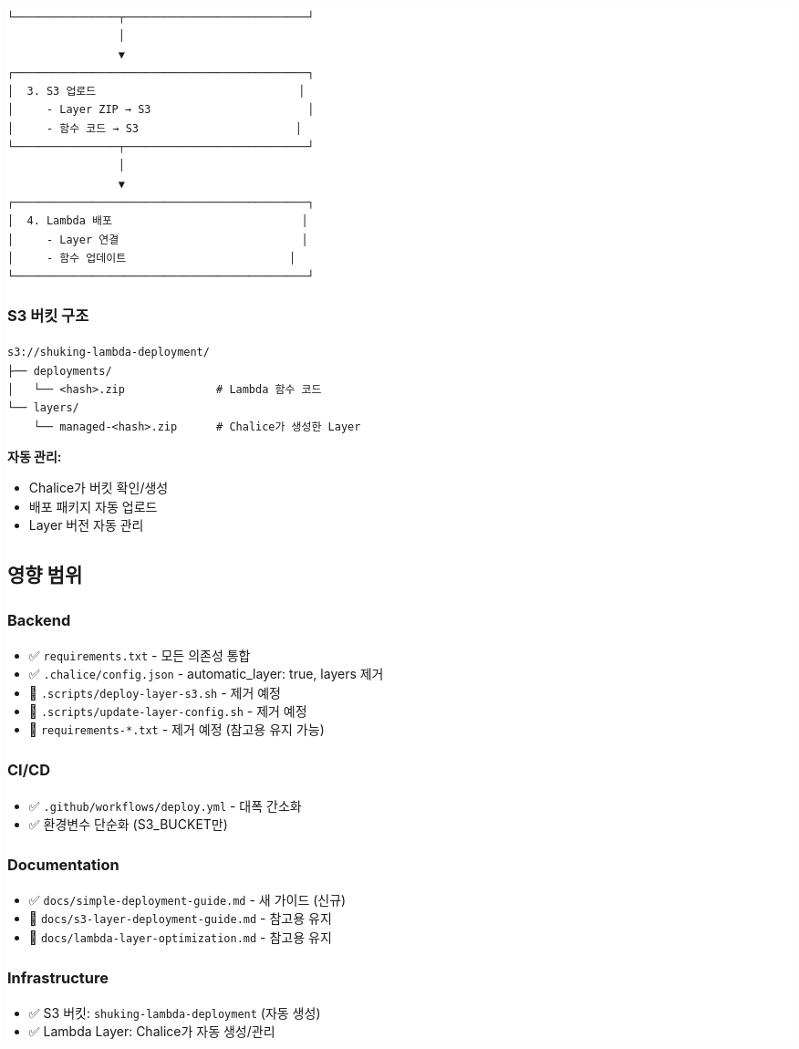 ```
└────────────────┬────────────────────────────┘
                 │
                 ▼
┌─────────────────────────────────────────────┐
│  3. S3 업로드                               │
│     - Layer ZIP → S3                        │
│     - 함수 코드 → S3                        │
└────────────────┬────────────────────────────┘
                 │
                 ▼
┌─────────────────────────────────────────────┐
│  4. Lambda 배포                             │
│     - Layer 연결                            │
│     - 함수 업데이트                         │
└─────────────────────────────────────────────┘
```

### S3 버킷 구조

```
s3://shuking-lambda-deployment/
├── deployments/
│   └── <hash>.zip              # Lambda 함수 코드
└── layers/
    └── managed-<hash>.zip      # Chalice가 생성한 Layer
```

**자동 관리:**
- Chalice가 버킷 확인/생성
- 배포 패키지 자동 업로드
- Layer 버전 자동 관리

## 영향 범위

### Backend
- ✅ `requirements.txt` - 모든 의존성 통합
- ✅ `.chalice/config.json` - automatic_layer: true, layers 제거
- 📝 `.scripts/deploy-layer-s3.sh` - 제거 예정
- 📝 `.scripts/update-layer-config.sh` - 제거 예정
- 📝 `requirements-*.txt` - 제거 예정 (참고용 유지 가능)

### CI/CD
- ✅ `.github/workflows/deploy.yml` - 대폭 간소화
- ✅ 환경변수 단순화 (S3_BUCKET만)

### Documentation
- ✅ `docs/simple-deployment-guide.md` - 새 가이드 (신규)
- 📝 `docs/s3-layer-deployment-guide.md` - 참고용 유지
- 📝 `docs/lambda-layer-optimization.md` - 참고용 유지

### Infrastructure
- ✅ S3 버킷: `shuking-lambda-deployment` (자동 생성)
- ✅ Lambda Layer: Chalice가 자동 생성/관리
